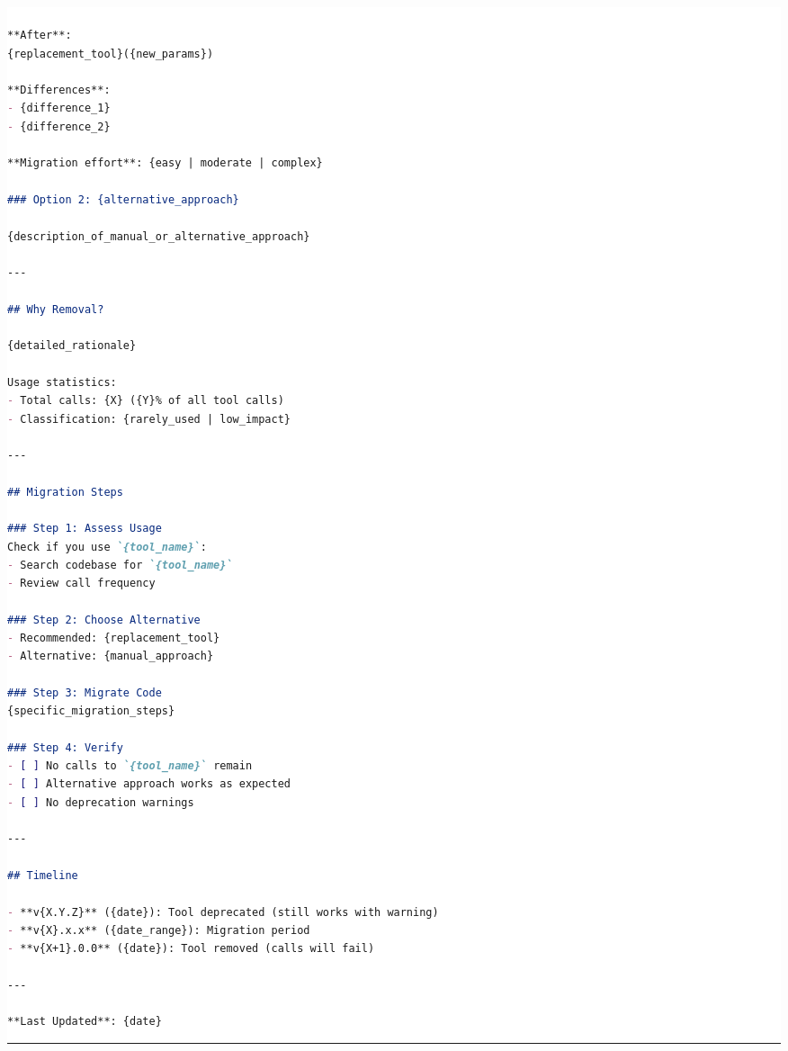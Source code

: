 ```markdown

**After**:
{replacement_tool}({new_params})

**Differences**:
- {difference_1}
- {difference_2}

**Migration effort**: {easy | moderate | complex}

### Option 2: {alternative_approach}

{description_of_manual_or_alternative_approach}

---

## Why Removal?

{detailed_rationale}

Usage statistics:
- Total calls: {X} ({Y}% of all tool calls)
- Classification: {rarely_used | low_impact}

---

## Migration Steps

### Step 1: Assess Usage
Check if you use `{tool_name}`:
- Search codebase for `{tool_name}`
- Review call frequency

### Step 2: Choose Alternative
- Recommended: {replacement_tool}
- Alternative: {manual_approach}

### Step 3: Migrate Code
{specific_migration_steps}

### Step 4: Verify
- [ ] No calls to `{tool_name}` remain
- [ ] Alternative approach works as expected
- [ ] No deprecation warnings

---

## Timeline

- **v{X.Y.Z}** ({date}): Tool deprecated (still works with warning)
- **v{X}.x.x** ({date_range}): Migration period
- **v{X+1}.0.0** ({date}): Tool removed (calls will fail)

---

**Last Updated**: {date}
```

---